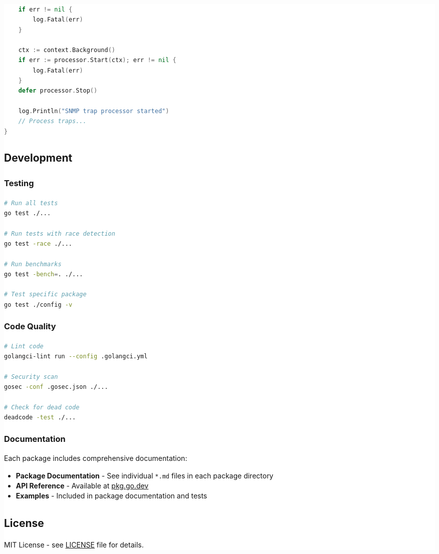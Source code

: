 ```go
    if err != nil {
        log.Fatal(err)
    }

    ctx := context.Background()
    if err := processor.Start(ctx); err != nil {
        log.Fatal(err)
    }
    defer processor.Stop()

    log.Println("SNMP trap processor started")
    // Process traps...
}
```

## Development

### Testing

```bash
# Run all tests
go test ./...

# Run tests with race detection
go test -race ./...

# Run benchmarks
go test -bench=. ./...

# Test specific package
go test ./config -v
```

### Code Quality

```bash
# Lint code
golangci-lint run --config .golangci.yml

# Security scan
gosec -conf .gosec.json ./...

# Check for dead code
deadcode -test ./...
```

### Documentation

Each package includes comprehensive documentation:

- **Package Documentation** - See individual `*.md` files in each package directory
- **API Reference** - Available at [pkg.go.dev](https://pkg.go.dev/github.com/geekxflood/common)
- **Examples** - Included in package documentation and tests

## License

MIT License - see [LICENSE](LICENSE) file for details.
